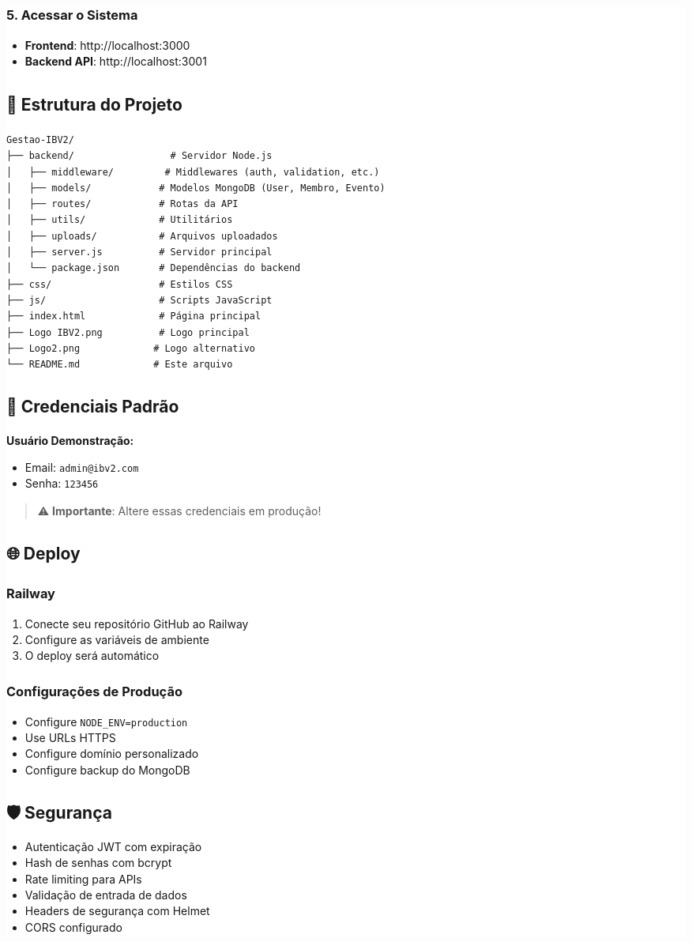 ### 5. Acessar o Sistema
- **Frontend**: http://localhost:3000
- **Backend API**: http://localhost:3001

## 📁 Estrutura do Projeto

```
Gestao-IBV2/
├── backend/                 # Servidor Node.js
│   ├── middleware/         # Middlewares (auth, validation, etc.)
│   ├── models/            # Modelos MongoDB (User, Membro, Evento)
│   ├── routes/            # Rotas da API
│   ├── utils/             # Utilitários
│   ├── uploads/           # Arquivos uploadados
│   ├── server.js          # Servidor principal
│   └── package.json       # Dependências do backend
├── css/                   # Estilos CSS
├── js/                    # Scripts JavaScript
├── index.html             # Página principal
├── Logo IBV2.png          # Logo principal
├── Logo2.png             # Logo alternativo
└── README.md             # Este arquivo
```

## 🔑 Credenciais Padrão

**Usuário Demonstração:**
- Email: `admin@ibv2.com`
- Senha: `123456`

> ⚠️ **Importante**: Altere essas credenciais em produção!

## 🌐 Deploy

### Railway
1. Conecte seu repositório GitHub ao Railway
2. Configure as variáveis de ambiente
3. O deploy será automático

### Configurações de Produção
- Configure `NODE_ENV=production`
- Use URLs HTTPS
- Configure domínio personalizado
- Configure backup do MongoDB

## 🛡️ Segurança

- Autenticação JWT com expiração
- Hash de senhas com bcrypt
- Rate limiting para APIs
- Validação de entrada de dados
- Headers de segurança com Helmet
- CORS configurado

